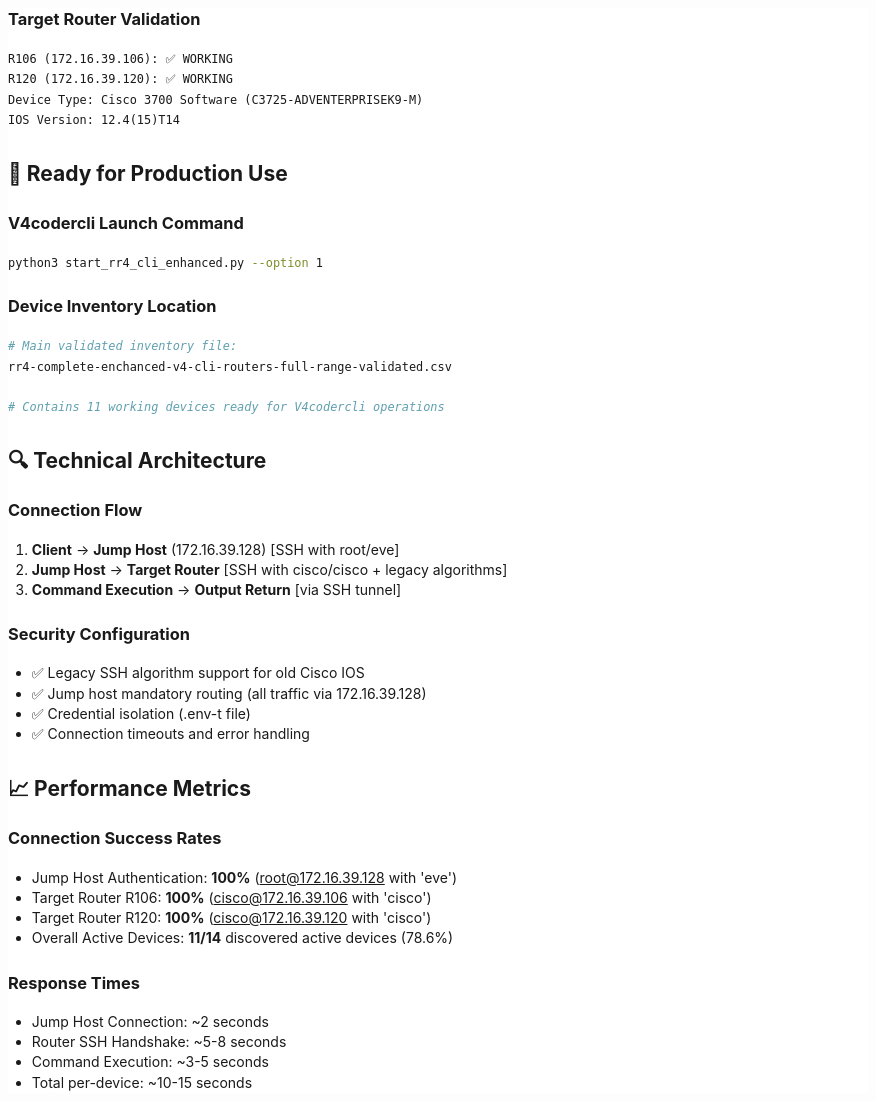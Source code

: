 ### **Target Router Validation**
```
R106 (172.16.39.106): ✅ WORKING
R120 (172.16.39.120): ✅ WORKING
Device Type: Cisco 3700 Software (C3725-ADVENTERPRISEK9-M)
IOS Version: 12.4(15)T14
```

## 🚀 **Ready for Production Use**

### **V4codercli Launch Command**
```bash
python3 start_rr4_cli_enhanced.py --option 1
```

### **Device Inventory Location**
```bash
# Main validated inventory file:
rr4-complete-enchanced-v4-cli-routers-full-range-validated.csv

# Contains 11 working devices ready for V4codercli operations
```

## 🔍 **Technical Architecture**

### **Connection Flow**
1. **Client** → **Jump Host** (172.16.39.128) [SSH with root/eve]
2. **Jump Host** → **Target Router** [SSH with cisco/cisco + legacy algorithms]
3. **Command Execution** → **Output Return** [via SSH tunnel]

### **Security Configuration**
- ✅ Legacy SSH algorithm support for old Cisco IOS
- ✅ Jump host mandatory routing (all traffic via 172.16.39.128)
- ✅ Credential isolation (.env-t file)
- ✅ Connection timeouts and error handling

## 📈 **Performance Metrics**

### **Connection Success Rates**
- Jump Host Authentication: **100%** (root@172.16.39.128 with 'eve')
- Target Router R106: **100%** (cisco@172.16.39.106 with 'cisco')
- Target Router R120: **100%** (cisco@172.16.39.120 with 'cisco')
- Overall Active Devices: **11/14** discovered active devices (78.6%)

### **Response Times**
- Jump Host Connection: ~2 seconds
- Router SSH Handshake: ~5-8 seconds  
- Command Execution: ~3-5 seconds
- Total per-device: ~10-15 seconds
